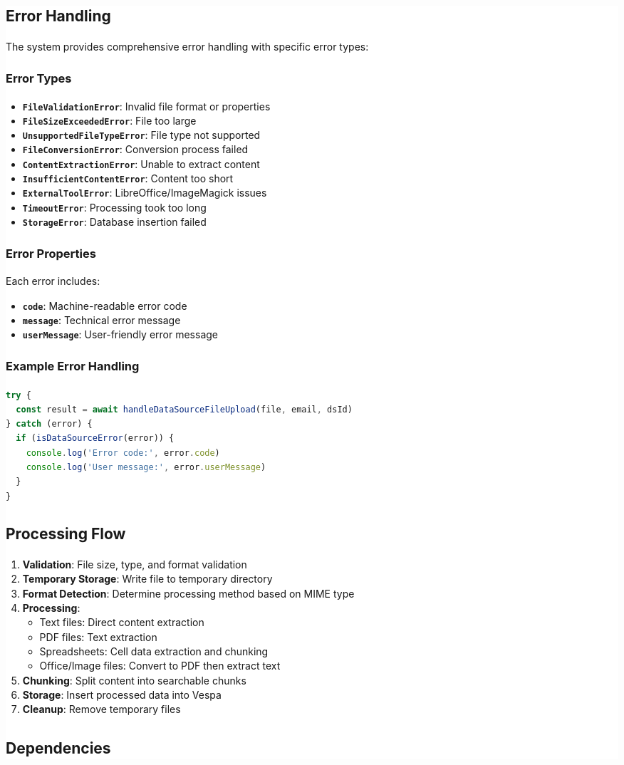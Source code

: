 ## Error Handling

The system provides comprehensive error handling with specific error types:

### Error Types

- **`FileValidationError`**: Invalid file format or properties
- **`FileSizeExceededError`**: File too large
- **`UnsupportedFileTypeError`**: File type not supported
- **`FileConversionError`**: Conversion process failed
- **`ContentExtractionError`**: Unable to extract content
- **`InsufficientContentError`**: Content too short
- **`ExternalToolError`**: LibreOffice/ImageMagick issues
- **`TimeoutError`**: Processing took too long
- **`StorageError`**: Database insertion failed

### Error Properties

Each error includes:
- **`code`**: Machine-readable error code
- **`message`**: Technical error message
- **`userMessage`**: User-friendly error message

### Example Error Handling

```typescript
try {
  const result = await handleDataSourceFileUpload(file, email, dsId)
} catch (error) {
  if (isDataSourceError(error)) {
    console.log('Error code:', error.code)
    console.log('User message:', error.userMessage)
  }
}
```

## Processing Flow

1. **Validation**: File size, type, and format validation
2. **Temporary Storage**: Write file to temporary directory
3. **Format Detection**: Determine processing method based on MIME type
4. **Processing**: 
   - Text files: Direct content extraction
   - PDF files: Text extraction
   - Spreadsheets: Cell data extraction and chunking
   - Office/Image files: Convert to PDF then extract text
5. **Chunking**: Split content into searchable chunks
6. **Storage**: Insert processed data into Vespa
7. **Cleanup**: Remove temporary files

## Dependencies
